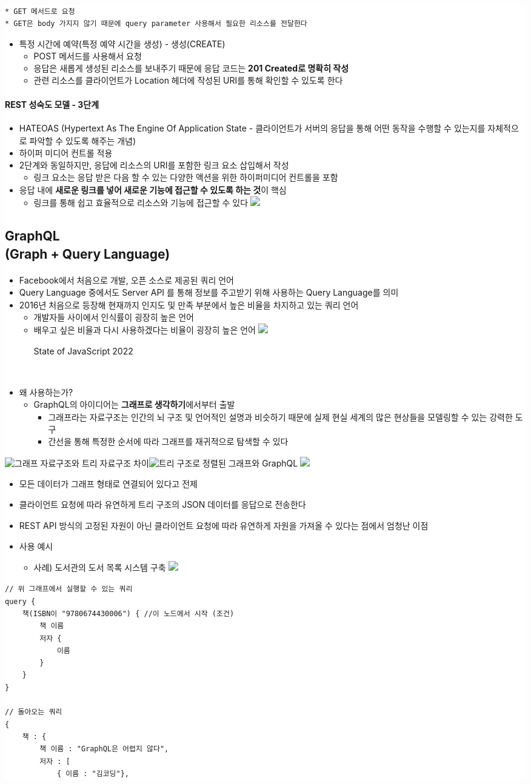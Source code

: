    * GET 메서드로 요청
    * GET은 body 가지지 않기 때문에 query parameter 사용해서 필요한 리소스를 전달한다
  * 특정 시간에 예약(특정 예약 시간을 생성) - 생성(CREATE)
    * POST 메서드를 사용해서 요청
    * 응답은 새롭게 생성된 리소스를 보내주기 때문에 응답 코드는 **201 Created로 명확히 작성**
    * 관련 리소스를 클라이언트가 Location 헤더에 작성된 URI를 통해 확인할 수 있도록 한다

#### REST 성숙도 모델 - 3단계

* HATEOAS (Hypertext As The Engine Of Application State - 클라이언트가 서버의 응답을 통해 어떤 동작을 수행할 수 있는지를 자체적으로 파악할 수 있도록 해주는 개념)
* 하이퍼 미디어 컨트롤 적용
* 2단계와 동일하지만, 응답에 리소스의 URI를 포함한 링크 요소 삽입해서 작성
  * 링크 요소는 응답 받은 다음 할 수 있는 다양한 액션을 위한 하이퍼미디어 컨트롤을 포함
* 응답 내에 **새로운 링크를 넣어 새로운 기능에 접근할 수 있도록 하는 것**이 핵심
  * 링크를 통해 쉽고 효율적으로 리소스와 기능에 접근할 수 있다
![](https://velog.velcdn.com/images/2bytes/post/be1cd5b6-f22d-4587-a5fd-9670964348c2/image.png)





## GraphQL<br> (Graph + Query Language)
* Facebook에서 처음으로 개발, 오픈 소스로 제공된 쿼리 언어
* Query Language 중에서도 
Server API 를 통해 정보를 주고받기 위해 사용하는 Query Language를 의미
* 2016년 처음으로 등장해 현재까지 인지도 및 만족 부분에서 높은 비율을 차지하고 있는 쿼리 언어
  * 개발자들 사이에서 인식률이 굉장히 높은 언어
  * 배우고 싶은 비율과 다시 사용하겠다는 비율이 굉장히 높은 언어
  ![](https://velog.velcdn.com/images/2bytes/post/431befd9-0fb9-49c4-aef1-3aad6b1f1118/image.png)<p>State of JavaScript 2022</p>

<br> 

* 왜 사용하는가?
  * GraphQL의 아이디어는 **그래프로 생각하기**에서부터 출발
    * 그래프라는 자료구조는 인간의 뇌 구조 및 언어적인 설명과 비슷하기 때문에 실제 현실 세계의 많은 현상들을 모델링할 수 있는 강력한 도구
    * 간선을 통해 특정한 순서에 따라 그래프를 재귀적으로 탐색할 수 있다

![그래프 자료구조와 트리 자료구조 차이](https://velog.velcdn.com/images/2bytes/post/198e282f-69ea-4471-893b-bfd451c8425a/image.png)![트리 구조로 정렬된 그래프와 GraphQL](https://velog.velcdn.com/images/2bytes/post/0831694e-9aa3-4fe6-8c83-39615aada329/image.png)
![](https://velog.velcdn.com/images/2bytes/post/2723ffae-e125-42e9-8b29-ef33f2a868fa/image.png)
* 모든 데이터가 그래프 형태로 연결되어 있다고 전제
* 클라이언트 요청에 따라 유연하게 트리 구조의 JSON 데이터를 응답으로 전송한다
* REST API 방식의 고정된 자원이 아닌 클라이언트 요청에 따라 유연하게 자원을 가져올 수 있다는 점에서 엄청난 이점

* 사용 예시
  * 사례) 도서관의 도서 목록 시스템 구축
  ![](https://velog.velcdn.com/images/2bytes/post/5b7e58c3-0d0f-46d8-81e4-fc9eabe704d0/image.png)

```
// 위 그래프에서 실행할 수 있는 쿼리
query {
	책(ISBN이 "9780674430006") { //이 노드에서 시작 (조건)
		책 이름
		저자 {
			이름
		}
	}
}

// 돌아오는 쿼리
{
	책 : {
		책 이름 : "GraphQL은 어렵지 않다",
		저자 : [
			{ 이름 : "김코딩"},
```